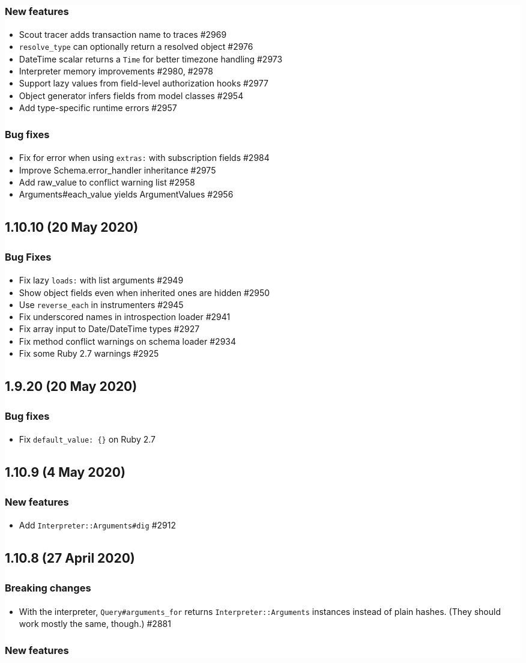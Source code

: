 ### New features

- Scout tracer adds transaction name to traces #2969
- `resolve_type` can optionally return a resolved object #2976
- DateTime scalar returns a `Time` for better timezone handling #2973
- Interpreter memory improvements #2980, #2978
- Support lazy values from field-level authorization hooks #2977
- Object generator infers fields from model classes #2954
- Add type-specific runtime errors #2957

### Bug fixes

- Fix for error when using `extras:` with subscription fields #2984
- Improve Schema.error_handler inheritance #2975
- Add raw_value to conflict warning list #2958
- Arguments#each_value yields ArgumentValues #2956

## 1.10.10 (20 May 2020)

### Bug Fixes

- Fix lazy `loads:` with list arguments #2949
- Show object fields even when inherited ones are hidden #2950
- Use `reverse_each` in instrumenters #2945
- Fix underscored names in introspection loader #2941
- Fix array input to Date/DateTime types #2927
- Fix method conflict warnings on schema loader #2934
- Fix some Ruby 2.7 warnings #2925

## 1.9.20 (20 May 2020)

### Bug fixes

- Fix `default_value: {}` on Ruby 2.7

## 1.10.9 (4 May 2020)

### New features

- Add `Interpreter::Arguments#dig` #2912

## 1.10.8 (27 April 2020)

### Breaking changes

- With the interpreter, `Query#arguments_for` returns `Interpreter::Arguments` instances instead of plain hashes. (They should work mostly the same, though.) #2881

### New features
